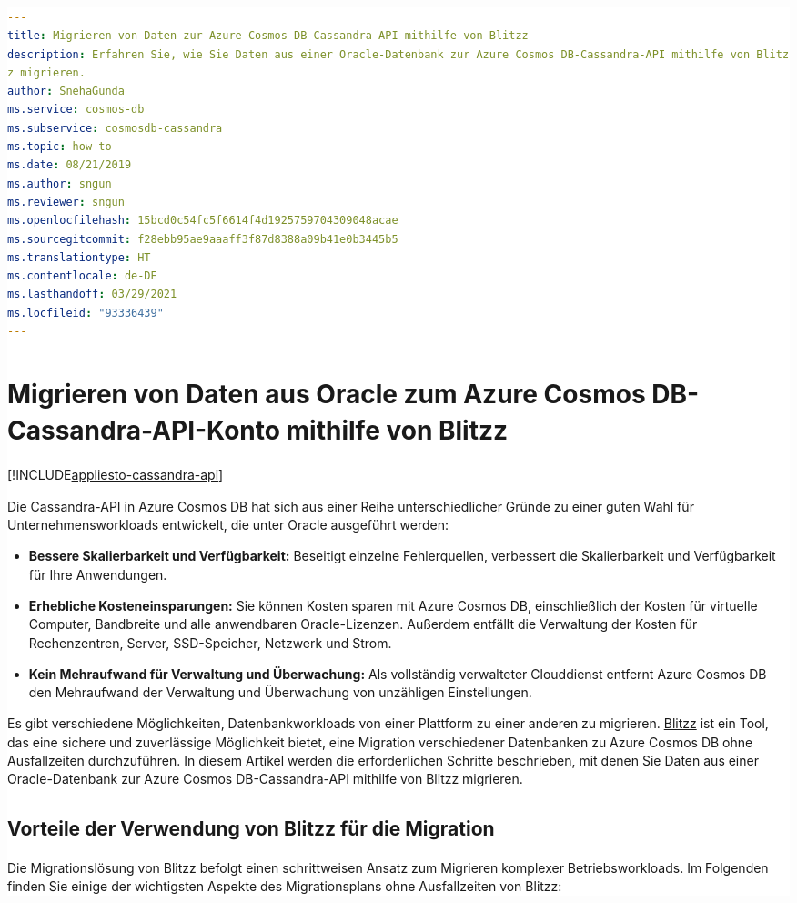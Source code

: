 ```yaml
---
title: Migrieren von Daten zur Azure Cosmos DB-Cassandra-API mithilfe von Blitzz
description: Erfahren Sie, wie Sie Daten aus einer Oracle-Datenbank zur Azure Cosmos DB-Cassandra-API mithilfe von Blitzz migrieren.
author: SnehaGunda
ms.service: cosmos-db
ms.subservice: cosmosdb-cassandra
ms.topic: how-to
ms.date: 08/21/2019
ms.author: sngun
ms.reviewer: sngun
ms.openlocfilehash: 15bcd0c54fc5f6614f4d1925759704309048acae
ms.sourcegitcommit: f28ebb95ae9aaaff3f87d8388a09b41e0b3445b5
ms.translationtype: HT
ms.contentlocale: de-DE
ms.lasthandoff: 03/29/2021
ms.locfileid: "93336439"
---
```

# <a name="migrate-data-from-oracle-to-azure-cosmos-db-cassandra-api-account-using-blitzz"></a>Migrieren von Daten aus Oracle zum Azure Cosmos DB-Cassandra-API-Konto mithilfe von Blitzz
[!INCLUDE[appliesto-cassandra-api](includes/appliesto-cassandra-api.md)]

Die Cassandra-API in Azure Cosmos DB hat sich aus einer Reihe unterschiedlicher Gründe zu einer guten Wahl für Unternehmensworkloads entwickelt, die unter Oracle ausgeführt werden:

* **Bessere Skalierbarkeit und Verfügbarkeit:** Beseitigt einzelne Fehlerquellen, verbessert die Skalierbarkeit und Verfügbarkeit für Ihre Anwendungen.

* **Erhebliche Kosteneinsparungen:** Sie können Kosten sparen mit Azure Cosmos DB, einschließlich der Kosten für virtuelle Computer, Bandbreite und alle anwendbaren Oracle-Lizenzen. Außerdem entfällt die Verwaltung der Kosten für Rechenzentren, Server, SSD-Speicher, Netzwerk und Strom.

* **Kein Mehraufwand für Verwaltung und Überwachung:** Als vollständig verwalteter Clouddienst entfernt Azure Cosmos DB den Mehraufwand der Verwaltung und Überwachung von unzähligen Einstellungen.

Es gibt verschiedene Möglichkeiten, Datenbankworkloads von einer Plattform zu einer anderen zu migrieren. [Blitzz](https://www.blitzz.io) ist ein Tool, das eine sichere und zuverlässige Möglichkeit bietet, eine Migration verschiedener Datenbanken zu Azure Cosmos DB ohne Ausfallzeiten durchzuführen. In diesem Artikel werden die erforderlichen Schritte beschrieben, mit denen Sie Daten aus einer Oracle-Datenbank zur Azure Cosmos DB-Cassandra-API mithilfe von Blitzz migrieren.

## <a name="benefits-using-blitzz-for-migration"></a>Vorteile der Verwendung von Blitzz für die Migration

Die Migrationslösung von Blitzz befolgt einen schrittweisen Ansatz zum Migrieren komplexer Betriebsworkloads. Im Folgenden finden Sie einige der wichtigsten Aspekte des Migrationsplans ohne Ausfallzeiten von Blitzz:
